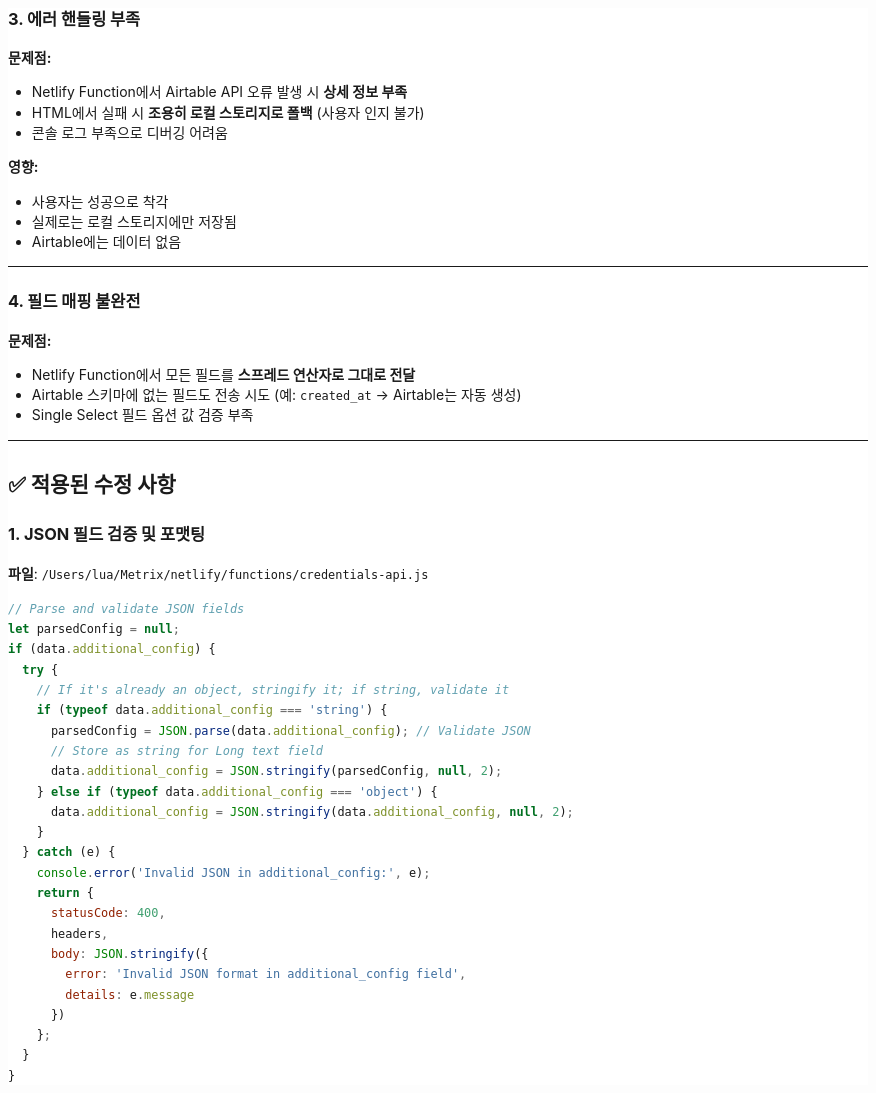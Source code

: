 ### 3. **에러 핸들링 부족**

**문제점:**
- Netlify Function에서 Airtable API 오류 발생 시 **상세 정보 부족**
- HTML에서 실패 시 **조용히 로컬 스토리지로 폴백** (사용자 인지 불가)
- 콘솔 로그 부족으로 디버깅 어려움

**영향:**
- 사용자는 성공으로 착각
- 실제로는 로컬 스토리지에만 저장됨
- Airtable에는 데이터 없음

---

### 4. **필드 매핑 불완전**

**문제점:**
- Netlify Function에서 모든 필드를 **스프레드 연산자로 그대로 전달**
- Airtable 스키마에 없는 필드도 전송 시도 (예: `created_at` → Airtable는 자동 생성)
- Single Select 필드 옵션 값 검증 부족

---

## ✅ 적용된 수정 사항

### 1. JSON 필드 검증 및 포맷팅

**파일**: `/Users/lua/Metrix/netlify/functions/credentials-api.js`

```javascript
// Parse and validate JSON fields
let parsedConfig = null;
if (data.additional_config) {
  try {
    // If it's already an object, stringify it; if string, validate it
    if (typeof data.additional_config === 'string') {
      parsedConfig = JSON.parse(data.additional_config); // Validate JSON
      // Store as string for Long text field
      data.additional_config = JSON.stringify(parsedConfig, null, 2);
    } else if (typeof data.additional_config === 'object') {
      data.additional_config = JSON.stringify(data.additional_config, null, 2);
    }
  } catch (e) {
    console.error('Invalid JSON in additional_config:', e);
    return {
      statusCode: 400,
      headers,
      body: JSON.stringify({
        error: 'Invalid JSON format in additional_config field',
        details: e.message
      })
    };
  }
}
```
